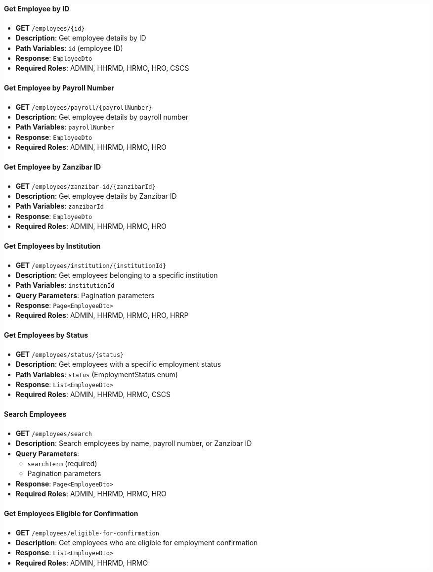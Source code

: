 #### Get Employee by ID
- **GET** `/employees/{id}`
- **Description**: Get employee details by ID
- **Path Variables**: `id` (employee ID)
- **Response**: `EmployeeDto`
- **Required Roles**: ADMIN, HHRMD, HRMO, HRO, CSCS

#### Get Employee by Payroll Number
- **GET** `/employees/payroll/{payrollNumber}`
- **Description**: Get employee details by payroll number
- **Path Variables**: `payrollNumber`
- **Response**: `EmployeeDto`
- **Required Roles**: ADMIN, HHRMD, HRMO, HRO

#### Get Employee by Zanzibar ID
- **GET** `/employees/zanzibar-id/{zanzibarId}`
- **Description**: Get employee details by Zanzibar ID
- **Path Variables**: `zanzibarId`
- **Response**: `EmployeeDto`
- **Required Roles**: ADMIN, HHRMD, HRMO, HRO

#### Get Employees by Institution
- **GET** `/employees/institution/{institutionId}`
- **Description**: Get employees belonging to a specific institution
- **Path Variables**: `institutionId`
- **Query Parameters**: Pagination parameters
- **Response**: `Page<EmployeeDto>`
- **Required Roles**: ADMIN, HHRMD, HRMO, HRO, HRRP

#### Get Employees by Status
- **GET** `/employees/status/{status}`
- **Description**: Get employees with a specific employment status
- **Path Variables**: `status` (EmploymentStatus enum)
- **Response**: `List<EmployeeDto>`
- **Required Roles**: ADMIN, HHRMD, HRMO, CSCS

#### Search Employees
- **GET** `/employees/search`
- **Description**: Search employees by name, payroll number, or Zanzibar ID
- **Query Parameters**: 
  - `searchTerm` (required)
  - Pagination parameters
- **Response**: `Page<EmployeeDto>`
- **Required Roles**: ADMIN, HHRMD, HRMO, HRO

#### Get Employees Eligible for Confirmation
- **GET** `/employees/eligible-for-confirmation`
- **Description**: Get employees who are eligible for employment confirmation
- **Response**: `List<EmployeeDto>`
- **Required Roles**: ADMIN, HHRMD, HRMO
